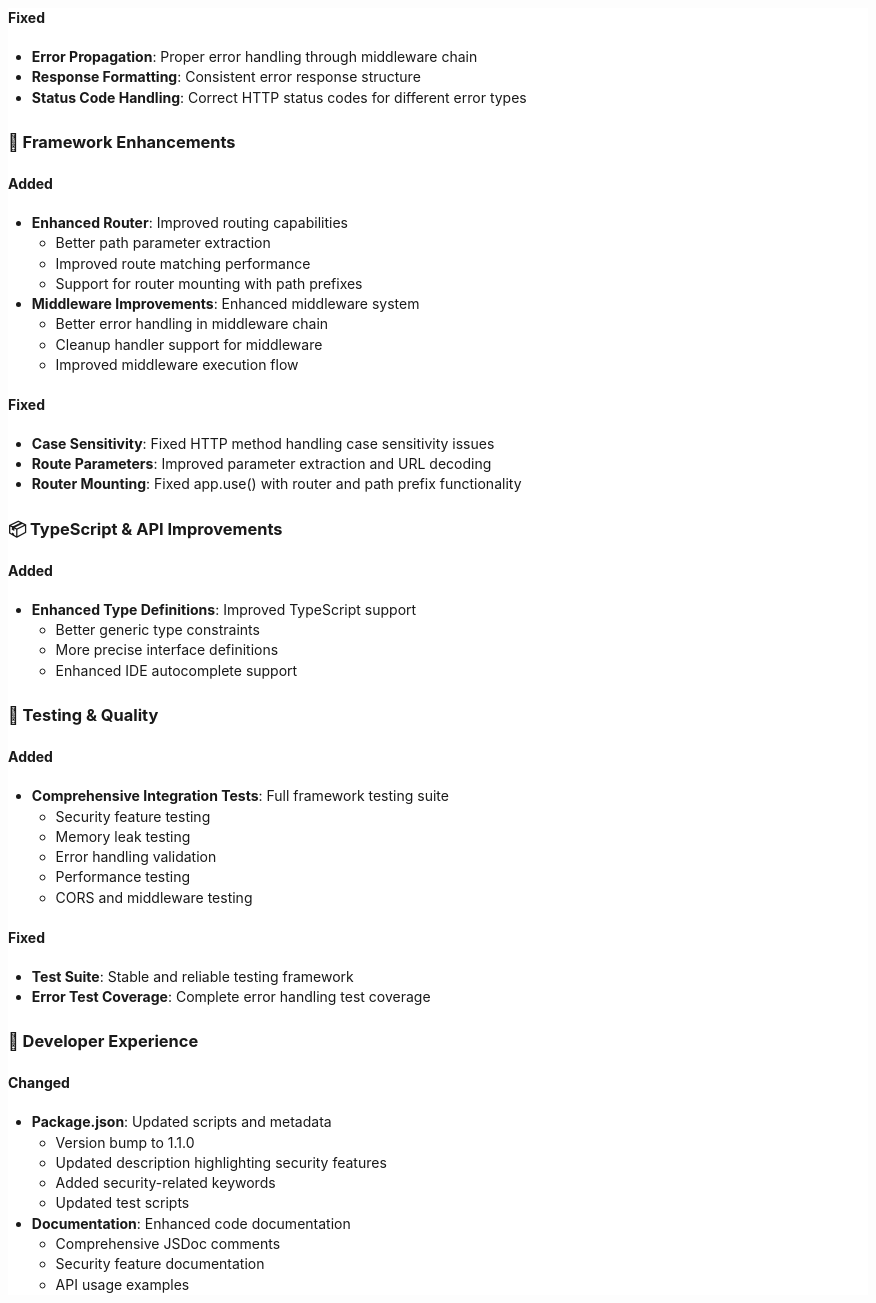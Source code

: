 #### Fixed
- **Error Propagation**: Proper error handling through middleware chain
- **Response Formatting**: Consistent error response structure
- **Status Code Handling**: Correct HTTP status codes for different error types

### 🔧 Framework Enhancements

#### Added
- **Enhanced Router**: Improved routing capabilities
  - Better path parameter extraction
  - Improved route matching performance
  - Support for router mounting with path prefixes
- **Middleware Improvements**: Enhanced middleware system
  - Better error handling in middleware chain
  - Cleanup handler support for middleware
  - Improved middleware execution flow

#### Fixed
- **Case Sensitivity**: Fixed HTTP method handling case sensitivity issues
- **Route Parameters**: Improved parameter extraction and URL decoding
- **Router Mounting**: Fixed app.use() with router and path prefix functionality

### 📦 TypeScript & API Improvements

#### Added
- **Enhanced Type Definitions**: Improved TypeScript support
  - Better generic type constraints
  - More precise interface definitions
  - Enhanced IDE autocomplete support

### 🧪 Testing & Quality

#### Added
- **Comprehensive Integration Tests**: Full framework testing suite
  - Security feature testing
  - Memory leak testing
  - Error handling validation
  - Performance testing
  - CORS and middleware testing

#### Fixed
- **Test Suite**: Stable and reliable testing framework
- **Error Test Coverage**: Complete error handling test coverage

### 🔄 Developer Experience

#### Changed
- **Package.json**: Updated scripts and metadata
  - Version bump to 1.1.0
  - Updated description highlighting security features
  - Added security-related keywords
  - Updated test scripts
- **Documentation**: Enhanced code documentation
  - Comprehensive JSDoc comments
  - Security feature documentation
  - API usage examples
